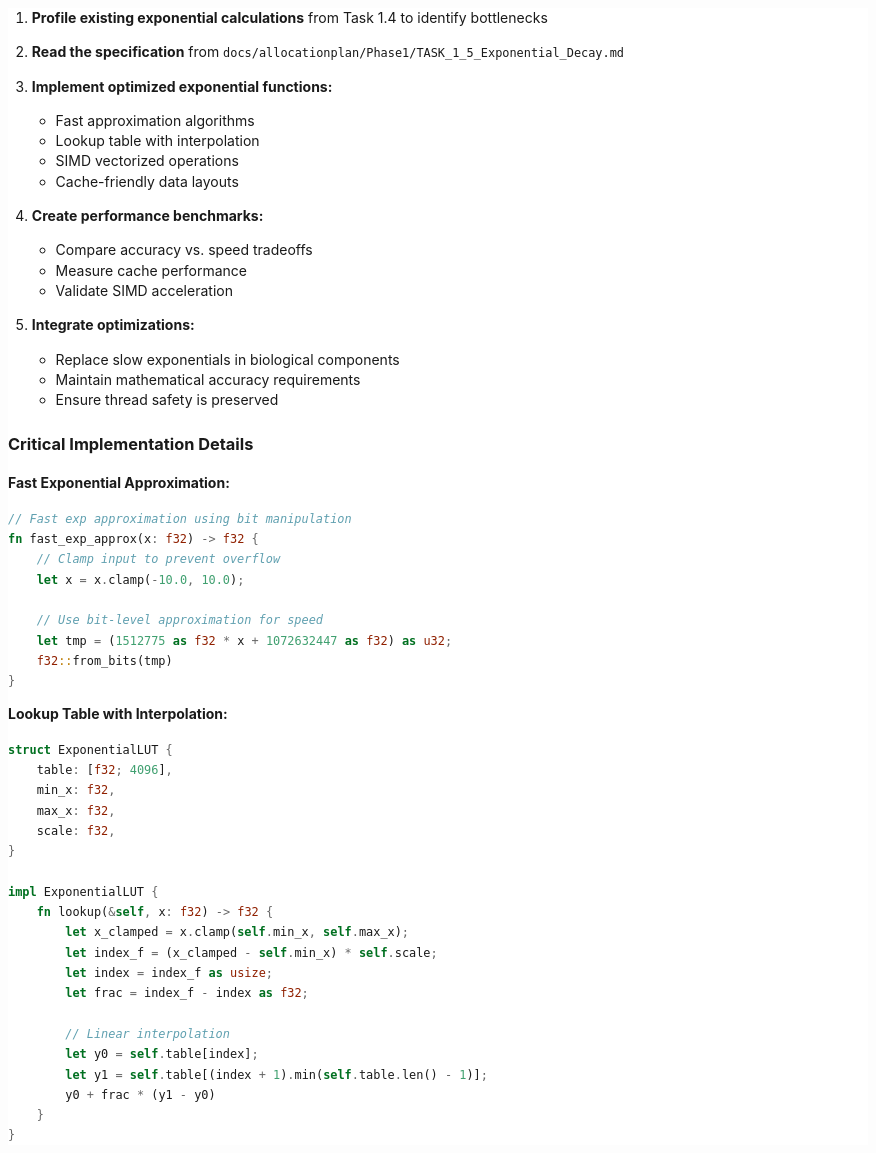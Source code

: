 1. **Profile existing exponential calculations** from Task 1.4 to identify bottlenecks

2. **Read the specification** from `docs/allocationplan/Phase1/TASK_1_5_Exponential_Decay.md`

3. **Implement optimized exponential functions:**
   - Fast approximation algorithms
   - Lookup table with interpolation
   - SIMD vectorized operations
   - Cache-friendly data layouts

4. **Create performance benchmarks:**
   - Compare accuracy vs. speed tradeoffs
   - Measure cache performance
   - Validate SIMD acceleration

5. **Integrate optimizations:**
   - Replace slow exponentials in biological components
   - Maintain mathematical accuracy requirements
   - Ensure thread safety is preserved

### Critical Implementation Details

**Fast Exponential Approximation:**
```rust
// Fast exp approximation using bit manipulation
fn fast_exp_approx(x: f32) -> f32 {
    // Clamp input to prevent overflow
    let x = x.clamp(-10.0, 10.0);
    
    // Use bit-level approximation for speed
    let tmp = (1512775 as f32 * x + 1072632447 as f32) as u32;
    f32::from_bits(tmp)
}
```

**Lookup Table with Interpolation:**
```rust
struct ExponentialLUT {
    table: [f32; 4096],
    min_x: f32,
    max_x: f32,
    scale: f32,
}

impl ExponentialLUT {
    fn lookup(&self, x: f32) -> f32 {
        let x_clamped = x.clamp(self.min_x, self.max_x);
        let index_f = (x_clamped - self.min_x) * self.scale;
        let index = index_f as usize;
        let frac = index_f - index as f32;
        
        // Linear interpolation
        let y0 = self.table[index];
        let y1 = self.table[(index + 1).min(self.table.len() - 1)];
        y0 + frac * (y1 - y0)
    }
}
```
